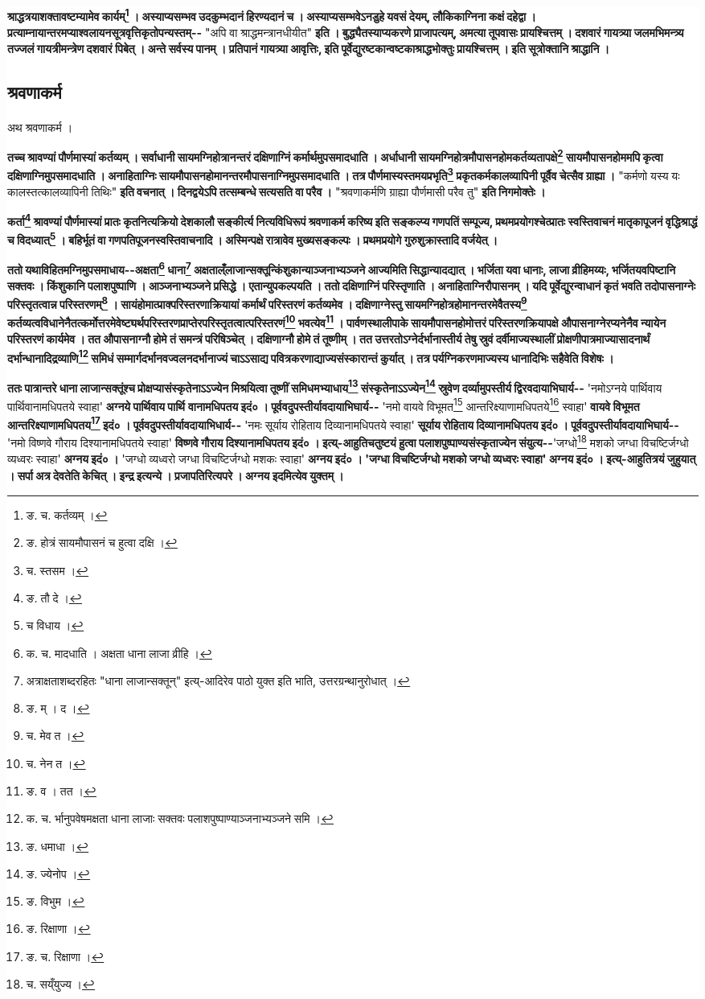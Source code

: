 
[^53]: ङ. ददाति ।

**श्राद्धत्रयाशक्तावष्टम्यामेव कार्यम्[^54] । अस्याप्यसम्भव उदकुम्भदानं हिरण्यदानं च । अस्याप्यसम्भवेऽनडुहे यवसं देयम्, लौकिकाग्निना कक्षं दहेद्वा । प्रत्याम्नायान्तरमप्याश्वलायनसूत्रवृत्तिकृतोपन्यस्तम्--** "अपि वा श्राद्धमन्त्रानधीयीत" **इति । बुद्ध्यैतस्याप्यकरणे प्राजापत्यम्, अमत्या तूपवासः प्रायश्चित्तम् । दशवारं गायत्र्या जलमभिमन्त्र्य तज्जलं गायत्रीमन्त्रेण दशवारं पिबेत् । अन्ते सर्वस्य पानम् । प्रतिपानं गायत्र्या आवृत्तिः, इति पूर्वेद्युरष्टकान्वष्टकाश्राद्धभोक्तुः प्रायश्चित्तम् । इति सूत्रोक्तानि श्राद्धानि ।**


[^54]: ङ. च. कर्तव्यम् ।

## श्रवणाकर्म 
अथ श्रवणाकर्म ।

**तच्च श्रावण्यां पौर्णमास्यां कर्तव्यम् । सर्वाधानी सायमग्निहोत्रानन्तरं दक्षिणाग्निं कर्मार्थमुपसमादधाति । अर्धाधानी सायमग्निहोत्रमौपासनहोमकर्तव्यतापक्षे[^55] सायमौपासनहोममपि कृत्वा दक्षिणाग्निमुपसमादधाति । अनाहिताग्निः सायमौपासनहोमानन्तरमौपासनाग्निमुपसमादधाति । तत्र पौर्णमास्यस्तमयप्रभृति[^56] प्रकृतकर्मकालव्यापिनी पूर्वैव चेत्सैव ग्राह्या ।** "कर्मणो यस्य यः कालस्तत्कालव्यापिनी तिथिः" **इति वचनात् । दिनद्वयेऽपि तत्सम्बन्धे सत्यसति वा परैव ।** "श्रवणाकर्मणि ग्राह्या पौर्णमासी परैव तु" **इति निगमोक्तेः ।**


[^56]: च. स्तसम ।


[^55]: ङ. होत्रं सायमौपासनं च हुत्वा दक्षि ।

**कर्ता[^57] श्रावण्यां पौर्णमास्यां प्रातः कृतनित्यक्रियो देशकालौ सङ्कीर्त्य नित्यविधिरूपं श्रवणाकर्म करिष्य इति सङ्कल्प्य गणपतिं सम्पूज्य, प्रथमप्रयोगश्चेत्प्रातः स्वस्तिवाचनं मातृकापूजनं वृद्धिश्राद्धं च विदध्यात्[^58] । बहिर्भूतं वा गणपतिपूजनस्वस्तिवाचनादि । अस्मिन्पक्षे रात्रावेव मुख्यसङ्कल्पः । प्रथमप्रयोगे गुरुशुक्रास्तादि वर्जयेत् ।**


[^58]: च विधाय ।


[^57]: ङ. तौ दे ।

**ततो यथाविहितमग्निमुपसमाधाय--अक्षता[^59] धाना[^60] अक्षताल्ँलाजान्सक्तून्किंशुकान्याञ्जनाभ्यञ्जने आज्यमिति सिद्धान्यादद्यात् । भर्जिता यवा धानाः, लाजा व्रीहिमय्यः, भर्जितयवपिष्टानि सक्तवः । किंशुकानि पलाशपुष्पाणि । आञ्जनाभ्यञ्जने प्रसिद्धे । एतान्युपकल्पयति । ततो दक्षिणाग्निं परिस्तृणाति । अनाहिताग्निरौपासनम् । यदि पूर्वेद्युरन्वाधानं कृतं भवति तदोपासनाग्नेः परिस्तृतत्वान्न परिस्तरणम्[^61] । सायंहोमात्प्राक्परिस्तरणाक्रियायां कर्मार्थं परिस्तरणं कर्तव्यमेव । दक्षिणाग्नेस्तु सायमग्निहोत्रहोमानन्तरमेवैतस्य[^62] कर्तव्यत्वविधानेनैतत्कर्मोत्तरमेवेष्ट्यर्थपरिस्तरणप्राप्तेरपरिस्तृतत्वात्परिस्तरणं[^63] भवत्येव[^64] । पार्वणस्थालीपाके सायमौपासनहोमोत्तरं परिस्तरणक्रियापक्षे औपासनाग्नेरप्यनेनैव न्यायेन परिस्तरणं कार्यमेव । तत औपासनाग्नौ होमे तं समन्त्रं परिषिञ्चेत् । दक्षिणाग्नौ होमे तं तूष्णीम् । तत उत्तरतोऽग्नेर्दर्भानास्तीर्य तेषु स्रुवं दर्वीमाज्यस्थालीं प्रोक्षणीपात्रमाज्यासादनार्थं दर्भान्धानादिद्रव्याणि[^65] समिधं सम्मार्गदर्भानवज्वलनदर्भानाज्यं चाऽऽसाद्य पवित्रकरणाद्याज्यसंस्कारान्तं कुर्यात् । तत्र पर्यग्निकरणमाज्यस्य धानादिभिः सहैवेति विशेषः ।**


[^65]: क. च. र्भानुपवेषमक्षता धाना लाजाः सक्तवः पलाशपुष्पाण्याञ्जनाभ्यञ्जने समि ।


[^64]: ङ. व । तत ।


[^63]: च. नेन त ।


[^62]: च. मेव त ।


[^61]: ङ. म् । द ।


[^60]: अत्राक्षताशब्दरहितः "धाना लाजान्सक्तून्" इत्य्-आदिरेव पाठो युक्त इति भाति, उत्तरग्रन्थानुरोधात् ।


[^59]: क. च. मादधाति । अक्षता धाना लाजा व्रीहि ।

**ततः पात्रान्तरे धाना लाजान्सक्तूंश्च प्रोक्षप्यासंस्कृतेनाऽऽज्येन मिश्रयित्वा तूष्णीं समिधमभ्याधाय[^66] संस्कृतेनाऽऽज्येन[^67] स्रुवेण दर्व्यामुपस्तीर्य द्विरवदायाभिघार्य--** 'नमोऽग्नये पार्थिवाय पार्थिवानामधिपतये स्वाहा' **अग्नये पार्थिवाय पार्थि** **वानामधिपतय इदं० । पूर्ववदुपस्तीर्यावदायाभिघार्य--** 'नमो वायवे विभूमत[^68] आन्तरिक्ष्याणामधिपतये[^69] स्वाहा' **वायवे विभूमत आन्तरिक्ष्याणामधिपतय[^70] इदं० । पूर्ववदुपस्तीर्यावदायाभिधार्य--** 'नमः सूर्याय रोहिताय दिव्यानामधिपतये स्वाहा' **सूर्याय रोहिताय दिव्यानामधिपतय इदं० । पूर्ववदुपस्तीर्यावदायाभिघार्य--** 'नमो विष्णवे गौराय दिश्यानामधिपतये स्वाहा' **विष्णवे गौराय दिश्यानामधिपतय इदं० । इत्य्-आहुतिचतुष्टयं हुत्वा पलाशपुष्पाण्यसंस्कृताज्येन संयुत्य--**'जग्धो[^71] मशको जग्धा विचष्टिर्जग्धो व्यध्वरः स्वाहा' **अग्नय इदं० ।** 'जग्धो व्यध्वरो जग्धा विचष्टिर्जग्धो मशकः स्वाहा' **अग्नय इदं० । 'जग्धा विचष्टिर्जग्धो मशको जग्धो व्यध्वरः स्वाहा' अग्नय इदं० । इत्य्-आहुतित्रयं जुहुयात् । सर्पा अत्र देवतेति केचित् । इन्द्र इत्यन्ये । प्रजापतिरित्यपरे । अग्नय इदमित्येव युक्तम् ।**


[^3]: च. श्राद्धादिदि ।
[^2]: क. माध्यव ।
[^1]: धनुश्चिह्नान्तर्गतग्रन्थस्थाने ङ. पुस्तके विद्यमानो ग्रन्थो यथा--"तन्माध्यावर्षे श्राद्धं तन्मासिकश्राद्धवत्कर्तव्यम्" इति ।
[^4]: च. द्धमध्या ।
[^5]: च. म् । तस्य ।
[^7]: च. श्राद्धात्पू ।
[^6]: ङ. अत्रान्त एव त ।
[^9]: ङ. त्र पि ।
[^8]: ङ. कल्पः । मा ।
[^10]: ङ. सिश्रा ।
[^13]: ङ. म् । निर्वापे पि ।
[^12]: ङ. त्त । इ ।
[^11]: ङ. तॄंस्त्रिरपूपावदानेन पितॄंस्त्रिरन्नेन यक्ष्य इत्युक्त्वा सोमं पितृमन्तमाज्येन यक्ष्य इत्य्-आदि मातुःप्रपितामहानन्नेन यक्ष्य इत्य्-आदि मातामहपार्वणार्थमुक्त्वाऽग्निं कव्यवाहनं स्विष्टकृतं सर्पिर्मिश्रेणापूपान्नेनान्नेन च यक्ष्य इत्युक्त्वा यज्ञो ।
[^17]: ङ. क पि ।
[^16]: ङ. द्वयमौदु ।
[^15]: ङ. दं ब्राह्मणभोजनपात्राणि तिलान्यवास्तैज ।
[^14]: ङ. त्री मेक्षणं म ।
[^18]: च. त्तु श ।
[^19]: ङ. बर्हिषि ।
[^20]: ध्वंसयित्वेत्येतावदेव पठितुं युक्तम् ।
[^21]: प्रस्कन्द्येति युक्तः पाठः ।
[^24]: ङ. पवेदयो ।
[^23]: अत्रापि पूर्ववत्प्रस्कन्धेति युक्तः पाठः ।
[^22]: ङ. चीं चोप ।
[^26]: अभिज्वल्येति पठितुं युक्तम् ।
[^25]: च. सय्ँयुज्य ।
[^28]: च. सय्ँयुज्य ।
[^27]: धनुश्चिह्नान्तर्गतं त्रुटितं ङ. पुस्तके ।
[^29]: ङ. विष्याम्ना ।
[^30]: क. च. ति ब्राह्म ।
[^34]: ङ. दि । इ ।
[^33]: ङ. डाशोद्वासनान ।
[^32]: ङ. क्तौ मही द्यौरित्येकामा ।
[^31]: ङ. श्चिनं चरुं पूर्णाहुतिं वा तदैव कुर्यात् । त ।
[^35]: ङ. नप्रा ।
[^36]: ङ. कुर्यात् ।
[^37]: धनुश्चिह्नान्तर्गतो ग्रन्थो नास्ति ङ. पुस्तके ।
[^38]: क. गृह्ये--अ ।
[^40]: ङ. च. नन्नेन यक्ष्य इत्य ।
[^39]: ङ. माज्येनेत्या ।
[^42]: ङ. ग्निं द्विरित्या ।
[^41]: ङ. मिश्रेणान्नेन य ।
[^45]: ङ. द्धतुल्यपि ।
[^44]: ङ .त् । अथ ।
[^43]: ङ. हुतित्रयं जुहु ।
[^46]: ङ. च. कव ।
[^49]: ङ. ग्निं त्रिरि ।
[^48]: ङ. मन्नेन य ।
[^47]: ङ. तॄन्द्विरन्नेन य । च. तॄनन्नाहु ।
[^50]: ङ. दाय ।
[^52]: च. यस्यान्नासम्भवेन ।
[^51]: च. म् । तन्मे ।
[^71]: च. सय्ँयुज्य ।
[^70]: ङ. च. रिक्षाणा ।
[^69]: ङ. रिक्षाणा ।
[^68]: ङ. विभुम ।
[^67]: ङ. ज्येनोप ।
[^66]: ङ. धमाधा ।
[^73]: ङ. च. रिक्षाः स ।
[^72]: च. तेभ्यः ।
[^77]: च. दर्भाय ।
[^76]: च. दर्भाय ।
[^75]: ङ. जबन्धनैर्न ।
[^74]: क. जहिः पू ।
[^78]: ङ. नाऽऽक्रा ।
[^79]: ङ. प्राची ।
[^84]: च. प्राप्ते काले ब ।
[^83]: ङ. दत्त्वा--आतमि ।
[^82]: ङ. त् । पादकृच्छ्रप्रत्या ।
[^81]: क. ङ. काहु ।
[^80]: पादकृच्छ्रं करिष्य इत्येवात्र पठितुं युक्तम् । उत्तरत्र ततः पादकृच्छ्रमित्यादिग्रन्थानुरोधात् । ङ. पुस्तकस्थपाठानुरोधेन तु यथाश्रुतमेव युक्तम् ।
[^85]: च. काले स ।
[^86]: ङ. र. सर्पबल्यावृ ।
[^87]: ङ. र्त्य सर्पवलिलो ।
